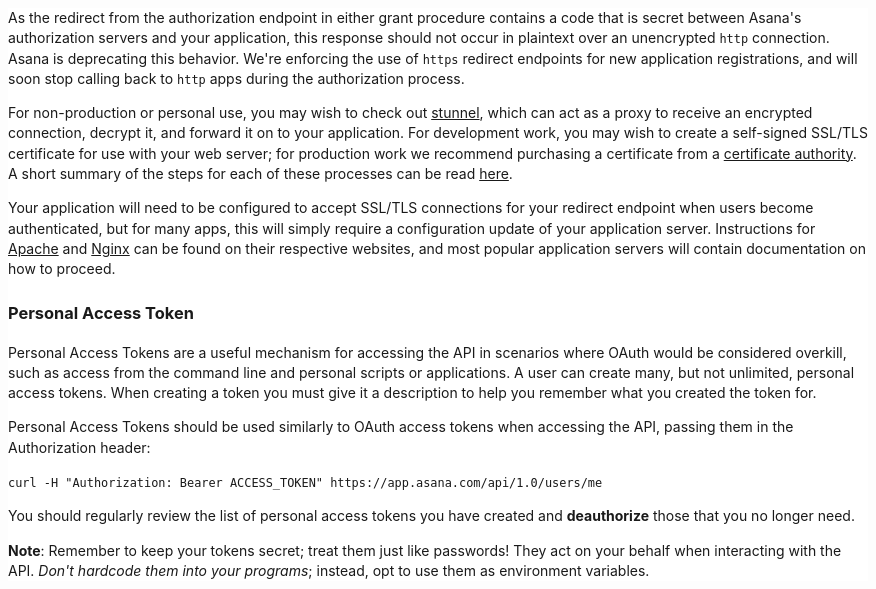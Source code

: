 As the redirect from the authorization endpoint in either grant procedure contains a code that is secret between Asana's
authorization servers and your application, this response should not occur in plaintext over an unencrypted `http` connection.
Asana is deprecating this behavior. We're enforcing the use of `https` redirect endpoints for new application registrations, and will soon stop calling back to
`http` apps during the authorization process.

For non-production or personal use, you may wish to check out [stunnel](https://www.stunnel.org/index.html), which can act as a proxy
to receive an encrypted connection, decrypt it, and forward it on to your application. For development work, you may wish to create a
self-signed SSL/TLS certificate for use with your web server; for production work we recommend purchasing a certificate from a
[certificate authority](https://en.wikipedia.org/wiki/Certificate_authority). A short summary of the steps for each of these processes
can be read [here](https://www.digitalocean.com/community/tutorials/openssl-essentials-working-with-ssl-certificates-private-keys-and-csrs).

Your application will need to be configured to accept SSL/TLS connections for your redirect endpoint when users become authenticated, but
for many apps, this will simply require a configuration update of your application server. Instructions for
[Apache](https://httpd.apache.org/docs/2.4/ssl/ssl_howto.html) and [Nginx](http://nginx.org/en/docs/http/configuring_https_servers.html)
can be found on their respective websites, and most popular application servers will contain documentation on how to proceed.

<a name="personal-access-token" class="jump-anchor"></a>
### Personal Access Token

Personal Access Tokens are a useful mechanism for accessing the API in scenarios where OAuth would be considered
overkill, such as access from the command line and personal scripts or applications. A user can create many, but not
unlimited, personal access tokens. When creating a token you must give it a description to help you remember what you
created the token for.

Personal Access Tokens should be used similarly to OAuth access tokens when accessing the API, passing them in the
Authorization header:

    curl -H "Authorization: Bearer ACCESS_TOKEN" https://app.asana.com/api/1.0/users/me

You should regularly review the list of personal access tokens you have created and **deauthorize** those that you no
longer need.

**Note**: Remember to keep your tokens secret; treat them just like passwords! They act on your behalf when interacting
with the API. *Don't hardcode them into your programs*; instead, opt to use them as environment variables.
